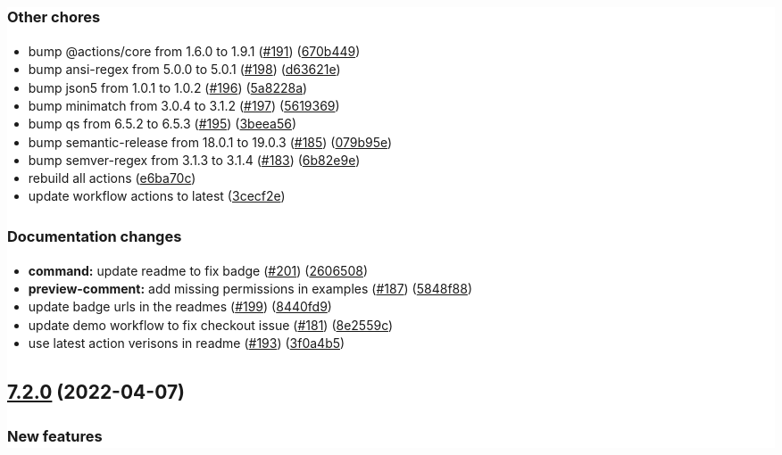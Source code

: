 
### Other chores

* bump @actions/core from 1.6.0 to 1.9.1 ([#191](https://github.com/expo/expo-github-action/issues/191)) ([670b449](https://github.com/expo/expo-github-action/commit/670b449e5b2cfd7c093d1ec54d935742ed3a0336))
* bump ansi-regex from 5.0.0 to 5.0.1 ([#198](https://github.com/expo/expo-github-action/issues/198)) ([d63621e](https://github.com/expo/expo-github-action/commit/d63621e22d242a584d4d351448bf052dc47fe53c))
* bump json5 from 1.0.1 to 1.0.2 ([#196](https://github.com/expo/expo-github-action/issues/196)) ([5a8228a](https://github.com/expo/expo-github-action/commit/5a8228a651a211f42988b0732878e6f43ed55f7f))
* bump minimatch from 3.0.4 to 3.1.2 ([#197](https://github.com/expo/expo-github-action/issues/197)) ([5619369](https://github.com/expo/expo-github-action/commit/5619369736dbf3118c004c43dd34f1b0cd01d4dc))
* bump qs from 6.5.2 to 6.5.3 ([#195](https://github.com/expo/expo-github-action/issues/195)) ([3beea56](https://github.com/expo/expo-github-action/commit/3beea56d800947f5f642529f112ddea7eb768c39))
* bump semantic-release from 18.0.1 to 19.0.3 ([#185](https://github.com/expo/expo-github-action/issues/185)) ([079b95e](https://github.com/expo/expo-github-action/commit/079b95e5d39e2dc23018ce96c2c73ce1278841b5))
* bump semver-regex from 3.1.3 to 3.1.4 ([#183](https://github.com/expo/expo-github-action/issues/183)) ([6b82e9e](https://github.com/expo/expo-github-action/commit/6b82e9e52206832cf878b2863e1c369dfb91ae5f))
* rebuild all actions ([e6ba70c](https://github.com/expo/expo-github-action/commit/e6ba70ca50d4eec946753af4518355fb3e8df7dd))
* update workflow actions to latest ([3cecf2e](https://github.com/expo/expo-github-action/commit/3cecf2eb8a1aec28f1de4401423eb501ab09cb1b))


### Documentation changes

* **command:** update readme to fix badge ([#201](https://github.com/expo/expo-github-action/issues/201)) ([2606508](https://github.com/expo/expo-github-action/commit/26065080230b775cbb5a343ebfe866fd85da271e))
* **preview-comment:** add missing permissions in examples ([#187](https://github.com/expo/expo-github-action/issues/187)) ([5848f88](https://github.com/expo/expo-github-action/commit/5848f88b34faf9f069239064e5fcff992266c126))
* update badge urls in the readmes ([#199](https://github.com/expo/expo-github-action/issues/199)) ([8440fd9](https://github.com/expo/expo-github-action/commit/8440fd9605abc8291c6c947f0ecc51c5ad44c5f2))
* update demo workflow to fix checkout issue ([#181](https://github.com/expo/expo-github-action/issues/181)) ([8e2559c](https://github.com/expo/expo-github-action/commit/8e2559c349b0b82eb2c3f1dc622f3ad9d4ed13b6))
* use latest action verisons in readme ([#193](https://github.com/expo/expo-github-action/issues/193)) ([3f0a4b5](https://github.com/expo/expo-github-action/commit/3f0a4b53556cfbd02a236b3e524f5a23397e5693))

## [7.2.0](https://github.com/expo/expo-github-action/compare/7.1.1...7.2.0) (2022-04-07)


### New features
